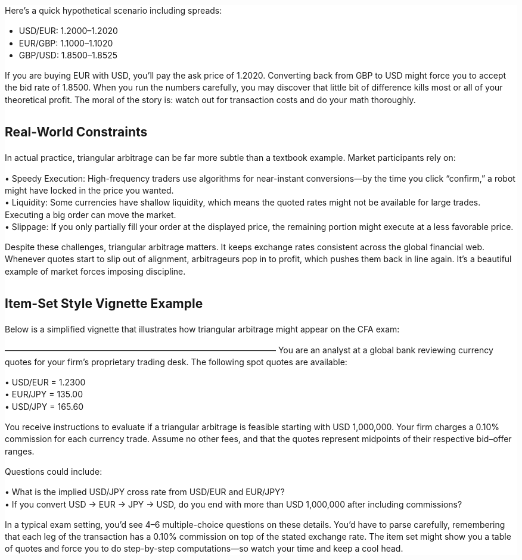 Here’s a quick hypothetical scenario including spreads:

- USD/EUR: 1.2000–1.2020  
- EUR/GBP: 1.1000–1.1020  
- GBP/USD: 1.8500–1.8525  

If you are buying EUR with USD, you’ll pay the ask price of 1.2020. Converting back from GBP to USD might force you to accept the bid rate of 1.8500. When you run the numbers carefully, you may discover that little bit of difference kills most or all of your theoretical profit. The moral of the story is: watch out for transaction costs and do your math thoroughly.

## Real-World Constraints

In actual practice, triangular arbitrage can be far more subtle than a textbook example. Market participants rely on:

• Speedy Execution: High-frequency traders use algorithms for near-instant conversions—by the time you click “confirm,” a robot might have locked in the price you wanted.  
• Liquidity: Some currencies have shallow liquidity, which means the quoted rates might not be available for large trades. Executing a big order can move the market.  
• Slippage: If you only partially fill your order at the displayed price, the remaining portion might execute at a less favorable price.

Despite these challenges, triangular arbitrage matters. It keeps exchange rates consistent across the global financial web. Whenever quotes start to slip out of alignment, arbitrageurs pop in to profit, which pushes them back in line again. It’s a beautiful example of market forces imposing discipline.

## Item-Set Style Vignette Example

Below is a simplified vignette that illustrates how triangular arbitrage might appear on the CFA exam:

–––––––––––––––––––––––––––––––––––––––––––––––––––––––––––––––––
You are an analyst at a global bank reviewing currency quotes for your firm’s proprietary trading desk. The following spot quotes are available:

• USD/EUR = 1.2300  
• EUR/JPY = 135.00  
• USD/JPY = 165.60  

You receive instructions to evaluate if a triangular arbitrage is feasible starting with USD 1,000,000. Your firm charges a 0.10% commission for each currency trade. Assume no other fees, and that the quotes represent midpoints of their respective bid–offer ranges.

Questions could include:

• What is the implied USD/JPY cross rate from USD/EUR and EUR/JPY?  
• If you convert USD → EUR → JPY → USD, do you end with more than USD 1,000,000 after including commissions?

In a typical exam setting, you’d see 4–6 multiple-choice questions on these details. You’d have to parse carefully, remembering that each leg of the transaction has a 0.10% commission on top of the stated exchange rate. The item set might show you a table of quotes and force you to do step-by-step computations—so watch your time and keep a cool head.
